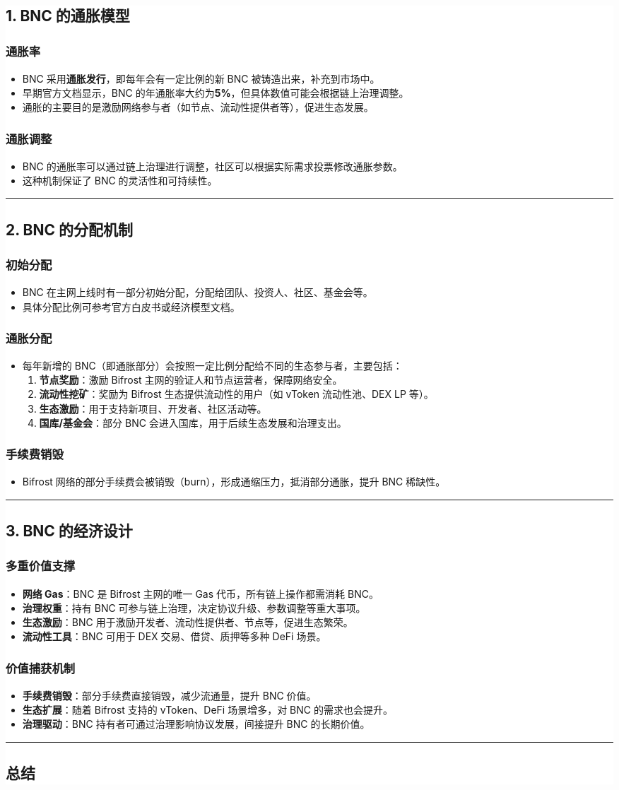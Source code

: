 ## 1. BNC 的通胀模型

### 通胀率
- BNC 采用**通胀发行**，即每年会有一定比例的新 BNC 被铸造出来，补充到市场中。
- 早期官方文档显示，BNC 的年通胀率大约为**5%**，但具体数值可能会根据链上治理调整。
- 通胀的主要目的是激励网络参与者（如节点、流动性提供者等），促进生态发展。

### 通胀调整
- BNC 的通胀率可以通过链上治理进行调整，社区可以根据实际需求投票修改通胀参数。
- 这种机制保证了 BNC 的灵活性和可持续性。

---

## 2. BNC 的分配机制

### 初始分配
- BNC 在主网上线时有一部分初始分配，分配给团队、投资人、社区、基金会等。
- 具体分配比例可参考官方白皮书或经济模型文档。

### 通胀分配
- 每年新增的 BNC（即通胀部分）会按照一定比例分配给不同的生态参与者，主要包括：
  1. **节点奖励**：激励 Bifrost 主网的验证人和节点运营者，保障网络安全。
  2. **流动性挖矿**：奖励为 Bifrost 生态提供流动性的用户（如 vToken 流动性池、DEX LP 等）。
  3. **生态激励**：用于支持新项目、开发者、社区活动等。
  4. **国库/基金会**：部分 BNC 会进入国库，用于后续生态发展和治理支出。

### 手续费销毁
- Bifrost 网络的部分手续费会被销毁（burn），形成通缩压力，抵消部分通胀，提升 BNC 稀缺性。

---

## 3. BNC 的经济设计

### 多重价值支撑
- **网络 Gas**：BNC 是 Bifrost 主网的唯一 Gas 代币，所有链上操作都需消耗 BNC。
- **治理权重**：持有 BNC 可参与链上治理，决定协议升级、参数调整等重大事项。
- **生态激励**：BNC 用于激励开发者、流动性提供者、节点等，促进生态繁荣。
- **流动性工具**：BNC 可用于 DEX 交易、借贷、质押等多种 DeFi 场景。

### 价值捕获机制
- **手续费销毁**：部分手续费直接销毁，减少流通量，提升 BNC 价值。
- **生态扩展**：随着 Bifrost 支持的 vToken、DeFi 场景增多，对 BNC 的需求也会提升。
- **治理驱动**：BNC 持有者可通过治理影响协议发展，间接提升 BNC 的长期价值。

---

## 总结
